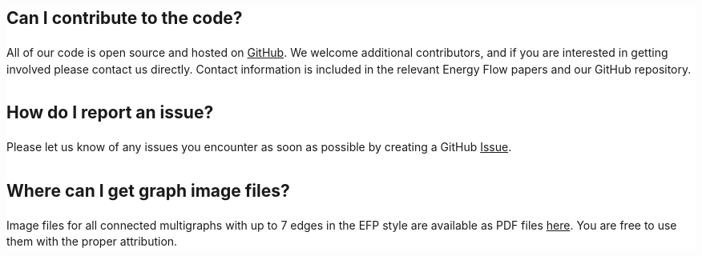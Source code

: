 ## Can I contribute to the code?

All of our code is open source and hosted on [GitHub](https://www.github.com/thaler-lab/EnergyFlow/). We welcome additional contributors, and if you are interested in getting involved please contact us directly. Contact information is included in the relevant Energy Flow papers and our GitHub repository.

## How do I report an issue?

Please let us know of any issues you encounter as soon as possible by creating a GitHub [Issue](https://github.com/thaler-lab/EnergyFlow).

## Where can I get graph image files?

Image files for all connected multigraphs with up to 7 edges in the EFP style are available as PDF files [here](https://github.com/thaler-lab/EnergyFlow/tree/images/graphs). You are free to use them with the proper attribution.
